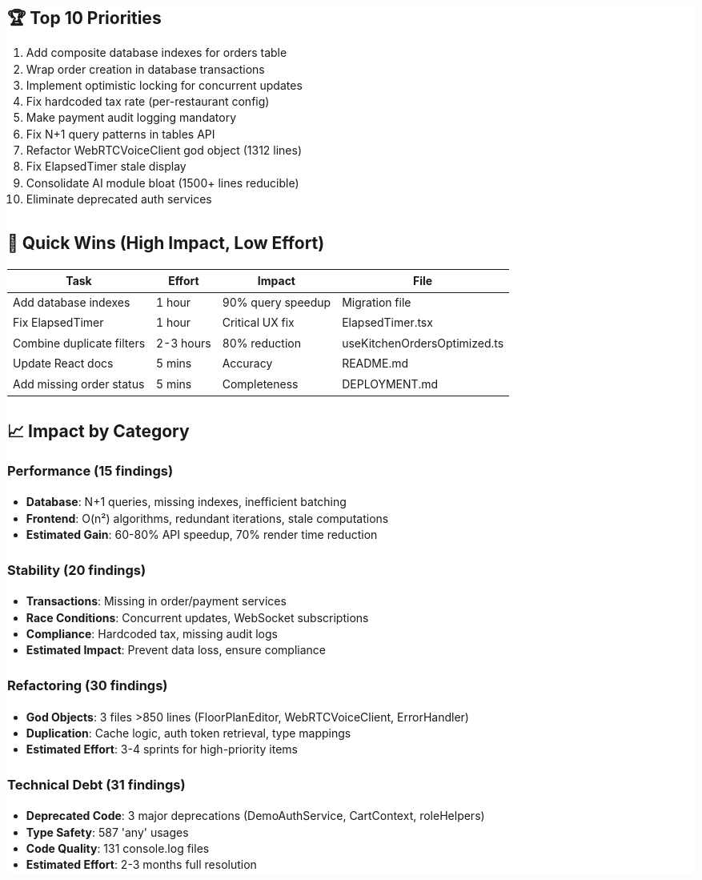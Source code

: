 ## 🏆 Top 10 Priorities

1. Add composite database indexes for orders table
2. Wrap order creation in database transactions
3. Implement optimistic locking for concurrent updates
4. Fix hardcoded tax rate (per-restaurant config)
5. Make payment audit logging mandatory
6. Fix N+1 query patterns in tables API
7. Refactor WebRTCVoiceClient god object (1312 lines)
8. Fix ElapsedTimer stale display
9. Consolidate AI module bloat (1500+ lines reducible)
10. Eliminate deprecated auth services

## 🚀 Quick Wins (High Impact, Low Effort)

| Task | Effort | Impact | File |
| --- | --- | --- | --- |
| Add database indexes | 1 hour | 90% query speedup | Migration file |
| Fix ElapsedTimer | 1 hour | Critical UX fix | ElapsedTimer.tsx |
| Combine duplicate filters | 2-3 hours | 80% reduction | useKitchenOrdersOptimized.ts |
| Update React docs | 5 mins | Accuracy | README.md |
| Add missing order status | 5 mins | Completeness | DEPLOYMENT.md |

## 📈 Impact by Category

### Performance (15 findings)
- **Database**: N+1 queries, missing indexes, inefficient batching
- **Frontend**: O(n²) algorithms, redundant iterations, stale computations
- **Estimated Gain**: 60-80% API speedup, 70% render time reduction

### Stability (20 findings)
- **Transactions**: Missing in order/payment services
- **Race Conditions**: Concurrent updates, WebSocket subscriptions
- **Compliance**: Hardcoded tax, missing audit logs
- **Estimated Impact**: Prevent data loss, ensure compliance

### Refactoring (30 findings)
- **God Objects**: 3 files >850 lines (FloorPlanEditor, WebRTCVoiceClient, ErrorHandler)
- **Duplication**: Cache logic, auth token retrieval, type mappings
- **Estimated Effort**: 3-4 sprints for high-priority items

### Technical Debt (31 findings)
- **Deprecated Code**: 3 major deprecations (DemoAuthService, CartContext, roleHelpers)
- **Type Safety**: 587 'any' usages
- **Code Quality**: 131 console.log files
- **Estimated Effort**: 2-3 months full resolution
